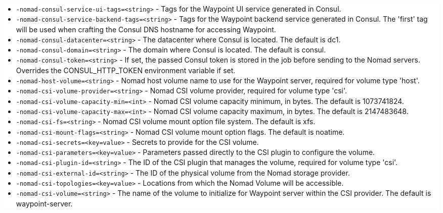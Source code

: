 - `-nomad-consul-service-ui-tags=<string>` - Tags for the Waypoint UI service generated in Consul.
- `-nomad-consul-service-backend-tags=<string>` - Tags for the Waypoint backend service generated in Consul. The 'first' tag will be used when crafting the Consul DNS hostname for accessing Waypoint.
- `-nomad-consul-datacenter=<string>` - The datacenter where Consul is located. The default is dc1.
- `-nomad-consul-domain=<string>` - The domain where Consul is located. The default is consul.
- `-nomad-consul-token=<string>` - If set, the passed Consul token is stored in the job before sending to the Nomad servers. Overrides the CONSUL_HTTP_TOKEN environment variable if set.
- `-nomad-host-volume=<string>` - Nomad host volume name to use for the Waypoint server, required for volume type 'host'.
- `-nomad-csi-volume-provider=<string>` - Nomad CSI volume provider, required for volume type 'csi'.
- `-nomad-csi-volume-capacity-min=<int>` - Nomad CSI volume capacity minimum, in bytes. The default is 1073741824.
- `-nomad-csi-volume-capacity-max=<int>` - Nomad CSI volume capacity maximum, in bytes. The default is 2147483648.
- `-nomad-csi-fs=<string>` - Nomad CSI volume mount option file system. The default is xfs.
- `-nomad-csi-mount-flags=<string>` - Nomad CSI volume mount option flags. The default is noatime.
- `-nomad-csi-secrets=<key=value>` - Secrets to provide for the CSI volume.
- `-nomad-csi-parameters=<key=value>` - Parameters passed directly to the CSI plugin to configure the volume.
- `-nomad-csi-plugin-id=<string>` - The ID of the CSI plugin that manages the volume, required for volume type 'csi'.
- `-nomad-csi-external-id=<string>` - The ID of the physical volume from the Nomad storage provider.
- `-nomad-csi-topologies=<key=value>` - Locations from which the Nomad Volume will be accessible.
- `-nomad-csi-volume=<string>` - The name of the volume to initialize for Waypoint server within the CSI provider. The default is waypoint-server.

